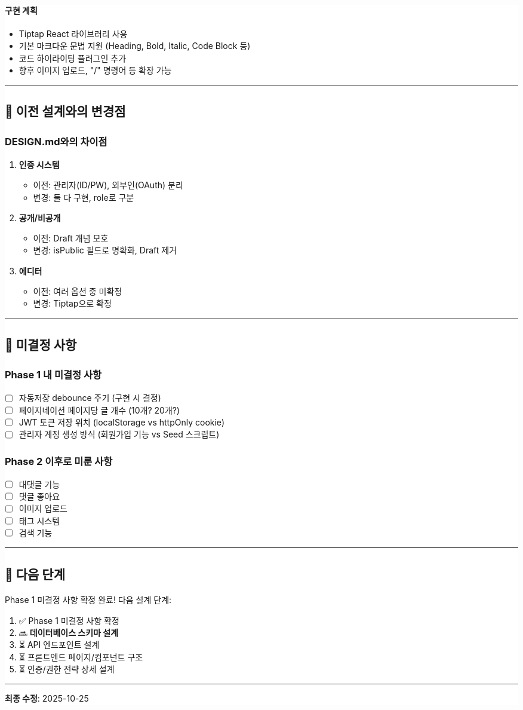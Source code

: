 #### 구현 계획
- Tiptap React 라이브러리 사용
- 기본 마크다운 문법 지원 (Heading, Bold, Italic, Code Block 등)
- 코드 하이라이팅 플러그인 추가
- 향후 이미지 업로드, "/" 명령어 등 확장 가능

---

## 🔄 이전 설계와의 변경점

### DESIGN.md와의 차이점

1. **인증 시스템**
   - 이전: 관리자(ID/PW), 외부인(OAuth) 분리
   - 변경: 둘 다 구현, role로 구분

2. **공개/비공개**
   - 이전: Draft 개념 모호
   - 변경: isPublic 필드로 명확화, Draft 제거

3. **에디터**
   - 이전: 여러 옵션 중 미확정
   - 변경: Tiptap으로 확정

---

## 📝 미결정 사항

### Phase 1 내 미결정 사항
- [ ] 자동저장 debounce 주기 (구현 시 결정)
- [ ] 페이지네이션 페이지당 글 개수 (10개? 20개?)
- [ ] JWT 토큰 저장 위치 (localStorage vs httpOnly cookie)
- [ ] 관리자 계정 생성 방식 (회원가입 기능 vs Seed 스크립트)

### Phase 2 이후로 미룬 사항
- [ ] 대댓글 기능
- [ ] 댓글 좋아요
- [ ] 이미지 업로드
- [ ] 태그 시스템
- [ ] 검색 기능

---

## 🎯 다음 단계

Phase 1 미결정 사항 확정 완료! 다음 설계 단계:

1. ✅ Phase 1 미결정 사항 확정
2. 🔜 **데이터베이스 스키마 설계**
3. ⏳ API 엔드포인트 설계
4. ⏳ 프론트엔드 페이지/컴포넌트 구조
5. ⏳ 인증/권한 전략 상세 설계

---

**최종 수정**: 2025-10-25

